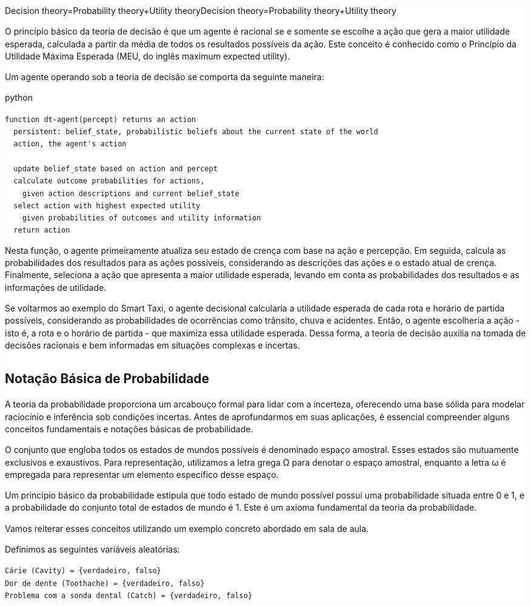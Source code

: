 Decision theory=Probability theory+Utility theoryDecision theory=Probability theory+Utility theory

O princípio básico da teoria de decisão é que um agente é racional se e somente se escolhe a ação que gera a maior utilidade esperada, calculada a partir da média de todos os resultados possíveis da ação. Este conceito é conhecido como o Princípio da Utilidade Máxima Esperada (MEU, do inglês maximum expected utility).

Um agente operando sob a teoria de decisão se comporta da seguinte maneira:

python

```
function dt-agent(percept) returns an action
  persistent: belief_state, probabilistic beliefs about the current state of the world
  action, the agent's action

  update belief_state based on action and percept
  calculate outcome probabilities for actions,
    given action descriptions and current belief_state
  select action with highest expected utility
    given probabilities of outcomes and utility information
  return action
```

Nesta função, o agente primeiramente atualiza seu estado de crença com base na ação e percepção. Em seguida, calcula as probabilidades dos resultados para as ações possíveis, considerando as descrições das ações e o estado atual de crença. Finalmente, seleciona a ação que apresenta a maior utilidade esperada, levando em conta as probabilidades dos resultados e as informações de utilidade.

Se voltarmos ao exemplo do Smart Taxi, o agente decisional calcularia a utilidade esperada de cada rota e horário de partida possíveis, considerando as probabilidades de ocorrências como trânsito, chuva e acidentes. Então, o agente escolheria a ação - isto é, a rota e o horário de partida - que maximiza essa utilidade esperada. Dessa forma, a teoria de decisão auxilia na tomada de decisões racionais e bem informadas em situações complexas e incertas.

## Notação Básica de Probabilidade

A teoria da probabilidade proporciona um arcabouço formal para lidar com a incerteza, oferecendo uma base sólida para modelar raciocínio e inferência sob condições incertas. Antes de aprofundarmos em suas aplicações, é essencial compreender alguns conceitos fundamentais e notações básicas de probabilidade.

O conjunto que engloba todos os estados de mundos possíveis é denominado espaço amostral. Esses estados são mutuamente exclusivos e exaustivos. Para representação, utilizamos a letra grega Ω para denotar o espaço amostral, enquanto a letra ω é empregada para representar um elemento específico desse espaço.

Um princípio básico da probabilidade estipula que todo estado de mundo possível possui uma probabilidade situada entre 0 e 1, e a probabilidade do conjunto total de estados de mundo é 1. Este é um axioma fundamental da teoria da probabilidade.

Vamos reiterar esses conceitos utilizando um exemplo concreto abordado em sala de aula.

Definimos as seguintes variáveis aleatórias:

    Cárie (Cavity) = {verdadeiro, falso}
    Dor de dente (Toothache) = {verdadeiro, falso}
    Problema com a sonda dental (Catch) = {verdadeiro, falso}

